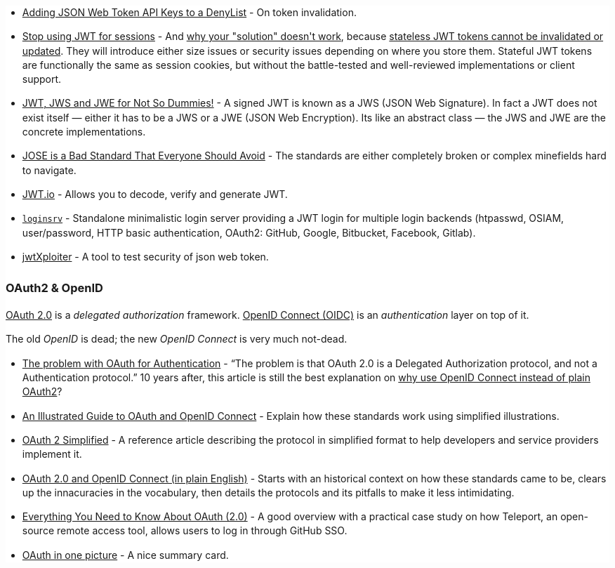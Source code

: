 - [Adding JSON Web Token API Keys to a DenyList](https://auth0.com/blog/denylist-json-web-token-api-keys/) - On token invalidation.

- [Stop using JWT for sessions](http://cryto.net/~joepie91/blog/2016/06/13/stop-using-jwt-for-sessions/) - And [why your "solution" doesn't work](http://cryto.net/%7Ejoepie91/blog/2016/06/19/stop-using-jwt-for-sessions-part-2-why-your-solution-doesnt-work/), because [stateless JWT tokens cannot be invalidated or updated](https://news.ycombinator.com/item?id=18354141). They will introduce either size issues or security issues depending on where you store them. Stateful JWT tokens are functionally the same as session cookies, but without the battle-tested and well-reviewed implementations or client support.

- [JWT, JWS and JWE for Not So Dummies!](https://medium.facilelogin.com/jwt-jws-and-jwe-for-not-so-dummies-b63310d201a3) - A signed JWT is known as a JWS (JSON Web Signature). In fact a JWT does not exist itself — either it has to be a JWS or a JWE (JSON Web Encryption). Its like an abstract class — the JWS and JWE are the concrete implementations.

- [JOSE is a Bad Standard That Everyone Should Avoid](https://paragonie.com/blog/2017/03/jwt-json-web-tokens-is-bad-standard-that-everyone-should-avoid) - The standards are either completely broken or complex minefields hard to navigate.

- [JWT.io](https://jwt.io) - Allows you to decode, verify and generate JWT.

- [`loginsrv`](https://github.com/tarent/loginsrv) - Standalone minimalistic login server providing a JWT login for multiple login backends (htpasswd, OSIAM, user/password, HTTP basic authentication, OAuth2: GitHub, Google, Bitbucket, Facebook, Gitlab).

- [jwtXploiter](https://github.com/DontPanicO/jwtXploiter) - A tool to test security of json web token.

### OAuth2 & OpenID

[OAuth 2.0](https://en.wikipedia.org/wiki/OAuth#OAuth_2.0) is a *delegated authorization* framework. [OpenID Connect (OIDC)](https://en.wikipedia.org/wiki/OpenID_Connect) is an *authentication* layer on top of it.

The old *OpenID* is dead; the new *OpenID Connect* is very much not-dead.

- [The problem with OAuth for Authentication](http://www.thread-safe.com/2012/01/problem-with-oauth-for-authentication.html) - “The problem is that OAuth 2.0 is a Delegated Authorization protocol, and not a Authentication protocol.” 10 years after, this article is still the best explanation on [why use OpenID Connect instead of plain OAuth2](https://security.stackexchange.com/a/260519)?

- [An Illustrated Guide to OAuth and OpenID Connect](https://developer.okta.com/blog/2019/10/21/illustrated-guide-to-oauth-and-oidc) - Explain how these standards work using simplified illustrations.

- [OAuth 2 Simplified](https://aaronparecki.com/oauth-2-simplified/) - A reference article describing the protocol in simplified format to help developers and service providers implement it.

- [OAuth 2.0 and OpenID Connect (in plain English)](https://www.youtube.com/watch?v=996OiexHze0) - Starts with an historical context on how these standards came to be, clears up the innacuracies in the vocabulary, then details the protocols and its pitfalls to make it less intimidating.

- [Everything You Need to Know About OAuth (2.0)](https://gravitational.com/blog/everything-you-need-to-know-about-oauth/) - A good overview with a practical case study on how Teleport, an open-source remote access tool, allows users to log in through GitHub SSO.

- [OAuth in one picture](https://mobile.twitter.com/kamranahmedse/status/1276994010423361540) - A nice summary card.
